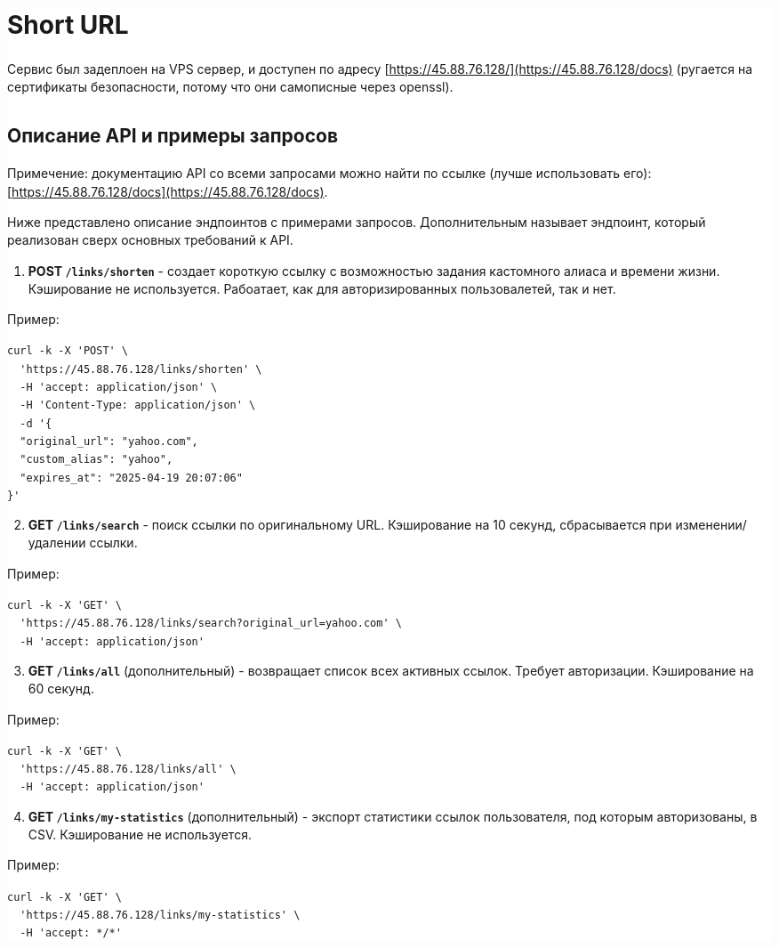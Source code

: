 # Short URL

Сервис был задеплоен на VPS сервер, и доступен по адресу [https://45.88.76.128/](https://45.88.76.128/docs) (ругается на сертификаты безопасности, потому что они самописные через openssl).  

## Описание API и примеры запросов

Примечение: документацию API со всеми запросами можно найти по ссылке (лучше использовать его): [https://45.88.76.128/docs](https://45.88.76.128/docs).

Ниже представлено описание эндпоинтов с примерами запросов. Дополнительным называет эндпоинт, который реализован сверх основных требований к API.

1. **POST `/links/shorten`** - создает короткую ссылку с возможностью задания кастомного алиаса и времени жизни. Кэширование не используется. Рабоатает, как для авторизированных пользовалетей, так и нет.

Пример: 
```
curl -k -X 'POST' \
  'https://45.88.76.128/links/shorten' \
  -H 'accept: application/json' \
  -H 'Content-Type: application/json' \
  -d '{
  "original_url": "yahoo.com",
  "custom_alias": "yahoo",
  "expires_at": "2025-04-19 20:07:06"
}'
```

2. **GET `/links/search`** - поиск ссылки по оригинальному URL. Кэширование на 10 секунд, сбрасывается при изменении/удалении ссылки.

Пример: 
```
curl -k -X 'GET' \
  'https://45.88.76.128/links/search?original_url=yahoo.com' \
  -H 'accept: application/json'
```

3. **GET `/links/all`** (дополнительный) - возвращает список всех активных ссылок. Требует авторизации. Кэширование на 60 секунд.

Пример: 
```
curl -k -X 'GET' \
  'https://45.88.76.128/links/all' \
  -H 'accept: application/json'
```

4. **GET `/links/my-statistics`** (дополнительный) - экспорт статистики ссылок пользователя, под которым авторизованы, в CSV. Кэширование не используется.

Пример: 
```
curl -k -X 'GET' \
  'https://45.88.76.128/links/my-statistics' \
  -H 'accept: */*'
```
